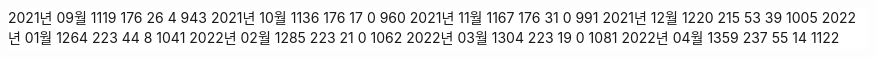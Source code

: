 <tr>
    <td style="text-align:left;">2021년 09월</td>
    <td style="text-align:right;">1119</td>
    <td style="text-align:right;">176</td>
    <td style="text-align:right;">26</td>
    <td style="text-align:right;">4</td>
    <td style="text-align:right;">943</td>
</tr>
<tr>
    <td style="text-align:left;">2021년 10월</td>
    <td style="text-align:right;">1136</td>
    <td style="text-align:right;">176</td>
    <td style="text-align:right;">17</td>
    <td style="text-align:right;">0</td>
    <td style="text-align:right;">960</td>
</tr>
<tr>
    <td style="text-align:left;">2021년 11월</td>
    <td style="text-align:right;">1167</td>
    <td style="text-align:right;">176</td>
    <td style="text-align:right;">31</td>
    <td style="text-align:right;">0</td>
    <td style="text-align:right;">991</td>
</tr>
<tr>
    <td style="text-align:left;">2021년 12월</td>
    <td style="text-align:right;">1220</td>
    <td style="text-align:right;">215</td>
    <td style="text-align:right;">53</td>
    <td style="text-align:right;">39</td>
    <td style="text-align:right;">1005</td>
</tr>
<tr>
    <td style="text-align:left;">2022년 01월</td>
    <td style="text-align:right;">1264</td>
    <td style="text-align:right;">223</td>
    <td style="text-align:right;">44</td>
    <td style="text-align:right;">8</td>
    <td style="text-align:right;">1041</td>
</tr>
<tr>
    <td style="text-align:left;">2022년 02월</td>
    <td style="text-align:right;">1285</td>
    <td style="text-align:right;">223</td>
    <td style="text-align:right;">21</td>
    <td style="text-align:right;">0</td>
    <td style="text-align:right;">1062</td>
</tr>
<tr>
    <td style="text-align:left;">2022년 03월</td>
    <td style="text-align:right;">1304</td>
    <td style="text-align:right;">223</td>
    <td style="text-align:right;">19</td>
    <td style="text-align:right;">0</td>
    <td style="text-align:right;">1081</td>
</tr>
<tr>
    <td style="text-align:left;">2022년 04월</td>
    <td style="text-align:right;">1359</td>
    <td style="text-align:right;">237</td>
    <td style="text-align:right;">55</td>
    <td style="text-align:right;">14</td>
    <td style="text-align:right;">1122</td>
</tr>